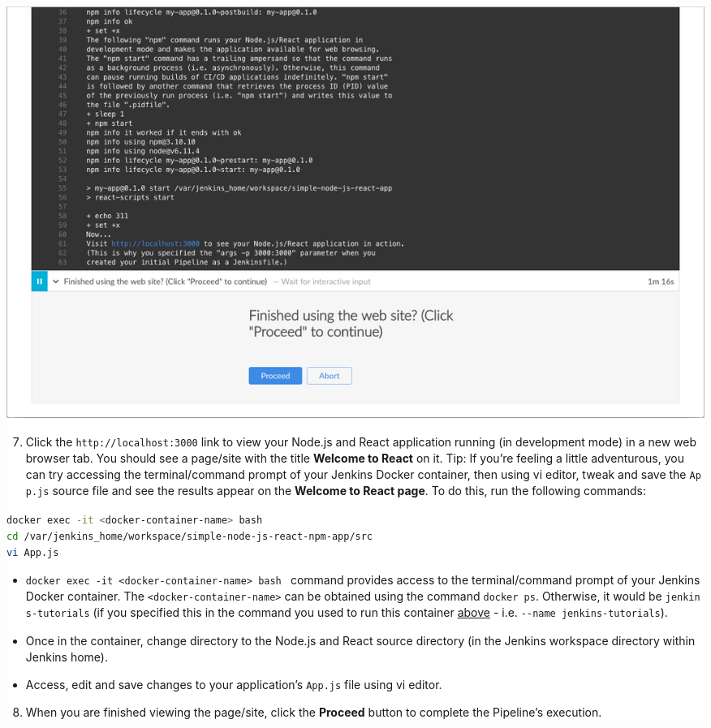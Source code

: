 ![deliver stage opened](./node-js-react-22-deliver-stage-opened-deliver-sh-step.png)

7. Click the `http://localhost:3000` link to view your Node.js and React application running (in development mode) in a new web browser tab. You should see a page/site with the title **Welcome to React** on it.
Tip: If you’re feeling a little adventurous, you can try accessing the terminal/command prompt of your Jenkins Docker container, then using vi editor, tweak and save the `App.js` source file and see the results appear on the **Welcome to React page**. To do this, run the following commands:

```bash
docker exec -it <docker-container-name> bash 
cd /var/jenkins_home/workspace/simple-node-js-react-npm-app/src 
vi App.js 
```

- `docker exec -it <docker-container-name> bash ` command provides access to the terminal/command prompt of your Jenkins Docker container. The `<docker-container-name>` can be obtained using the command `docker ps`. Otherwise, it would be `jenkins-tutorials` (if you specified this in the command you used to run this container [above](#run-jenkins-in-docker) - i.e. `--name jenkins-tutorials`).

- Once in the container, change directory to the Node.js and React source directory (in the Jenkins workspace directory within Jenkins home).

- Access, edit and save changes to your application’s `App.js` file using vi editor.

8. When you are finished viewing the page/site, click the **Proceed** button to complete the Pipeline’s execution.
